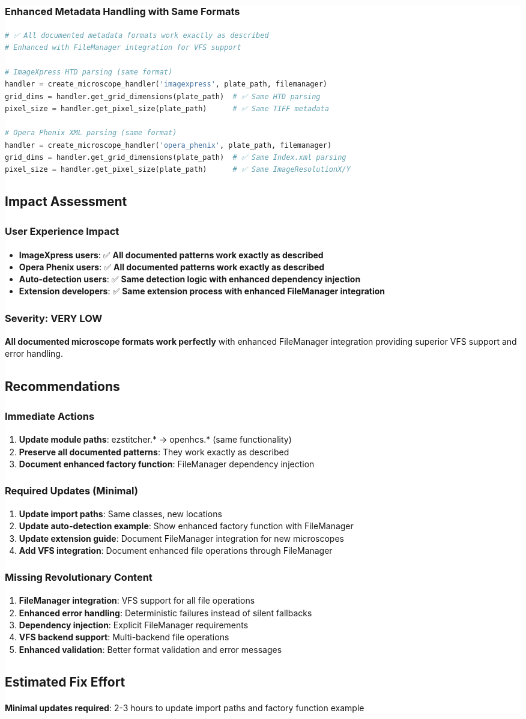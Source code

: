 ### Enhanced Metadata Handling with Same Formats
```python
# ✅ All documented metadata formats work exactly as described
# Enhanced with FileManager integration for VFS support

# ImageXpress HTD parsing (same format)
handler = create_microscope_handler('imagexpress', plate_path, filemanager)
grid_dims = handler.get_grid_dimensions(plate_path)  # ✅ Same HTD parsing
pixel_size = handler.get_pixel_size(plate_path)      # ✅ Same TIFF metadata

# Opera Phenix XML parsing (same format)
handler = create_microscope_handler('opera_phenix', plate_path, filemanager)  
grid_dims = handler.get_grid_dimensions(plate_path)  # ✅ Same Index.xml parsing
pixel_size = handler.get_pixel_size(plate_path)      # ✅ Same ImageResolutionX/Y
```

## Impact Assessment

### User Experience Impact
- **ImageXpress users**: ✅ **All documented patterns work exactly as described**
- **Opera Phenix users**: ✅ **All documented patterns work exactly as described**
- **Auto-detection users**: ✅ **Same detection logic with enhanced dependency injection**
- **Extension developers**: ✅ **Same extension process with enhanced FileManager integration**

### Severity: VERY LOW
**All documented microscope formats work perfectly** with enhanced FileManager integration providing superior VFS support and error handling.

## Recommendations

### Immediate Actions
1. **Update module paths**: ezstitcher.* → openhcs.* (same functionality)
2. **Preserve all documented patterns**: They work exactly as described
3. **Document enhanced factory function**: FileManager dependency injection

### Required Updates (Minimal)
1. **Update import paths**: Same classes, new locations
2. **Update auto-detection example**: Show enhanced factory function with FileManager
3. **Update extension guide**: Document FileManager integration for new microscopes
4. **Add VFS integration**: Document enhanced file operations through FileManager

### Missing Revolutionary Content
1. **FileManager integration**: VFS support for all file operations
2. **Enhanced error handling**: Deterministic failures instead of silent fallbacks
3. **Dependency injection**: Explicit FileManager requirements
4. **VFS backend support**: Multi-backend file operations
5. **Enhanced validation**: Better format validation and error messages

## Estimated Fix Effort
**Minimal updates required**: 2-3 hours to update import paths and factory function example
